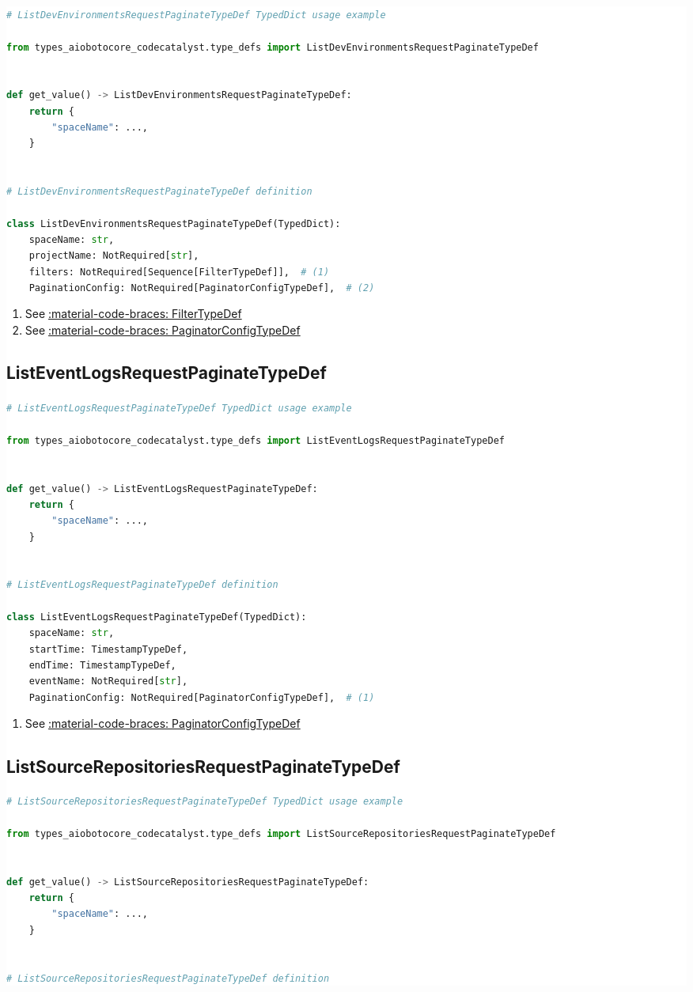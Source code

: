```python
# ListDevEnvironmentsRequestPaginateTypeDef TypedDict usage example

from types_aiobotocore_codecatalyst.type_defs import ListDevEnvironmentsRequestPaginateTypeDef


def get_value() -> ListDevEnvironmentsRequestPaginateTypeDef:
    return {
        "spaceName": ...,
    }


# ListDevEnvironmentsRequestPaginateTypeDef definition

class ListDevEnvironmentsRequestPaginateTypeDef(TypedDict):
    spaceName: str,
    projectName: NotRequired[str],
    filters: NotRequired[Sequence[FilterTypeDef]],  # (1)
    PaginationConfig: NotRequired[PaginatorConfigTypeDef],  # (2)
```

1. See [:material-code-braces: FilterTypeDef](./type_defs.md#filtertypedef) 
2. See [:material-code-braces: PaginatorConfigTypeDef](./type_defs.md#paginatorconfigtypedef) 
## ListEventLogsRequestPaginateTypeDef

```python
# ListEventLogsRequestPaginateTypeDef TypedDict usage example

from types_aiobotocore_codecatalyst.type_defs import ListEventLogsRequestPaginateTypeDef


def get_value() -> ListEventLogsRequestPaginateTypeDef:
    return {
        "spaceName": ...,
    }


# ListEventLogsRequestPaginateTypeDef definition

class ListEventLogsRequestPaginateTypeDef(TypedDict):
    spaceName: str,
    startTime: TimestampTypeDef,
    endTime: TimestampTypeDef,
    eventName: NotRequired[str],
    PaginationConfig: NotRequired[PaginatorConfigTypeDef],  # (1)
```

1. See [:material-code-braces: PaginatorConfigTypeDef](./type_defs.md#paginatorconfigtypedef) 
## ListSourceRepositoriesRequestPaginateTypeDef

```python
# ListSourceRepositoriesRequestPaginateTypeDef TypedDict usage example

from types_aiobotocore_codecatalyst.type_defs import ListSourceRepositoriesRequestPaginateTypeDef


def get_value() -> ListSourceRepositoriesRequestPaginateTypeDef:
    return {
        "spaceName": ...,
    }


# ListSourceRepositoriesRequestPaginateTypeDef definition

```